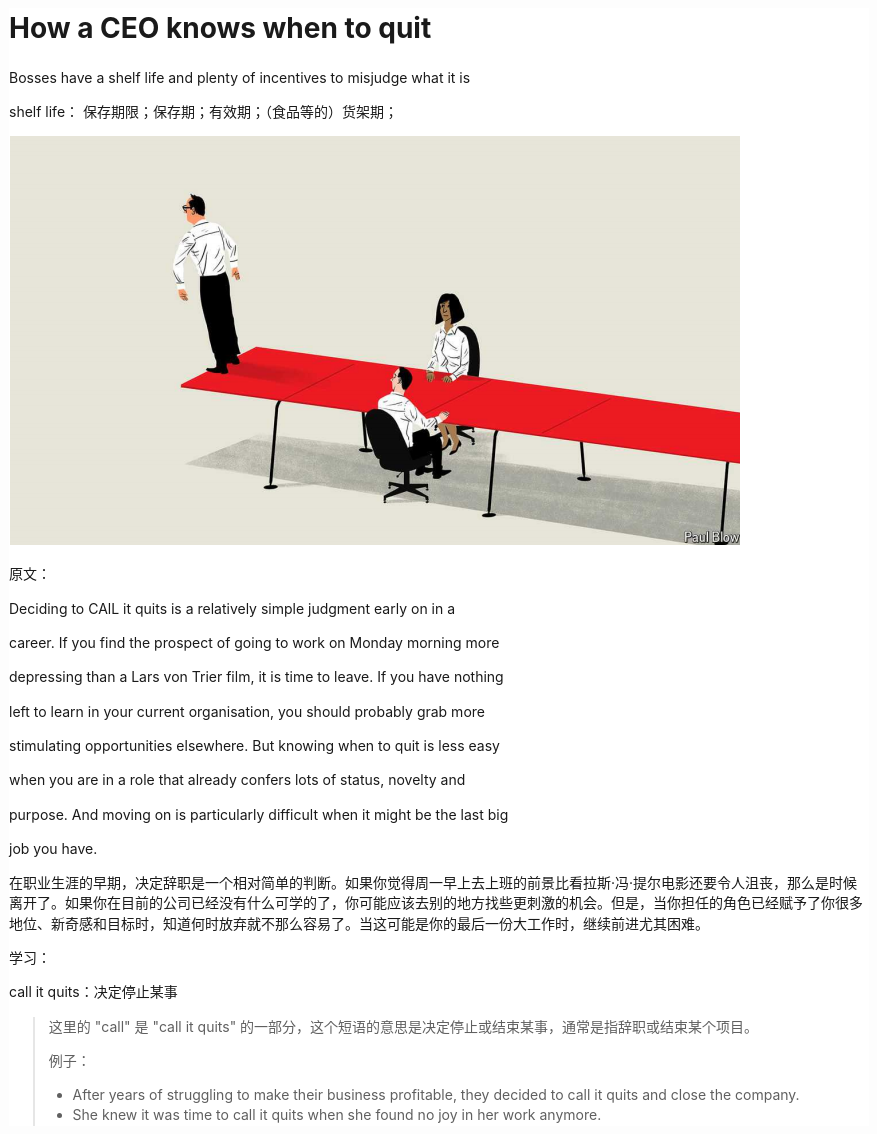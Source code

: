 # How a CEO knows when to quit

Bosses have a shelf life and plenty of incentives to misjudge what it is

shelf life： 保存期限；保存期；有效期；（食品等的）货架期；

![image-20240725130530970](./assets/image-20240725130530970.png)

原文：

Deciding to CAlL it quits is a relatively simple judgment early on in a

career. If you find the prospect of going to work on Monday morning more

depressing than a Lars von Trier film, it is time to leave. If you have nothing

left to learn in your current organisation, you should probably grab more

stimulating opportunities elsewhere. But knowing when to quit is less easy

when you are in a role that already confers lots of status, novelty and

purpose. And moving on is particularly difficult when it might be the last big

job you have.

在职业生涯的早期，决定辞职是一个相对简单的判断。如果你觉得周一早上去上班的前景比看拉斯·冯·提尔电影还要令人沮丧，那么是时候离开了。如果你在目前的公司已经没有什么可学的了，你可能应该去别的地方找些更刺激的机会。但是，当你担任的角色已经赋予了你很多地位、新奇感和目标时，知道何时放弃就不那么容易了。当这可能是你的最后一份大工作时，继续前进尤其困难。

学习：

call it quits：决定停止某事

>这里的 "call" 是 "call it quits" 的一部分，这个短语的意思是决定停止或结束某事，通常是指辞职或结束某个项目。
>
>例子：
>
>- After years of struggling to make their business profitable, they decided to call it quits and close the company.
>- She knew it was time to call it quits when she found no joy in her work anymore.
